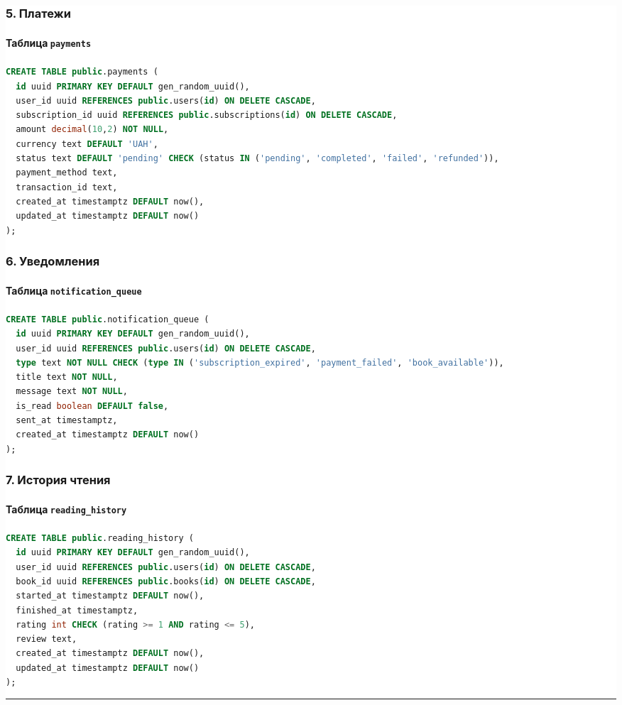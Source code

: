 ### 5. Платежи

#### Таблица `payments`
```sql
CREATE TABLE public.payments (
  id uuid PRIMARY KEY DEFAULT gen_random_uuid(),
  user_id uuid REFERENCES public.users(id) ON DELETE CASCADE,
  subscription_id uuid REFERENCES public.subscriptions(id) ON DELETE CASCADE,
  amount decimal(10,2) NOT NULL,
  currency text DEFAULT 'UAH',
  status text DEFAULT 'pending' CHECK (status IN ('pending', 'completed', 'failed', 'refunded')),
  payment_method text,
  transaction_id text,
  created_at timestamptz DEFAULT now(),
  updated_at timestamptz DEFAULT now()
);
```

### 6. Уведомления

#### Таблица `notification_queue`
```sql
CREATE TABLE public.notification_queue (
  id uuid PRIMARY KEY DEFAULT gen_random_uuid(),
  user_id uuid REFERENCES public.users(id) ON DELETE CASCADE,
  type text NOT NULL CHECK (type IN ('subscription_expired', 'payment_failed', 'book_available')),
  title text NOT NULL,
  message text NOT NULL,
  is_read boolean DEFAULT false,
  sent_at timestamptz,
  created_at timestamptz DEFAULT now()
);
```

### 7. История чтения

#### Таблица `reading_history`
```sql
CREATE TABLE public.reading_history (
  id uuid PRIMARY KEY DEFAULT gen_random_uuid(),
  user_id uuid REFERENCES public.users(id) ON DELETE CASCADE,
  book_id uuid REFERENCES public.books(id) ON DELETE CASCADE,
  started_at timestamptz DEFAULT now(),
  finished_at timestamptz,
  rating int CHECK (rating >= 1 AND rating <= 5),
  review text,
  created_at timestamptz DEFAULT now(),
  updated_at timestamptz DEFAULT now()
);
```

---
